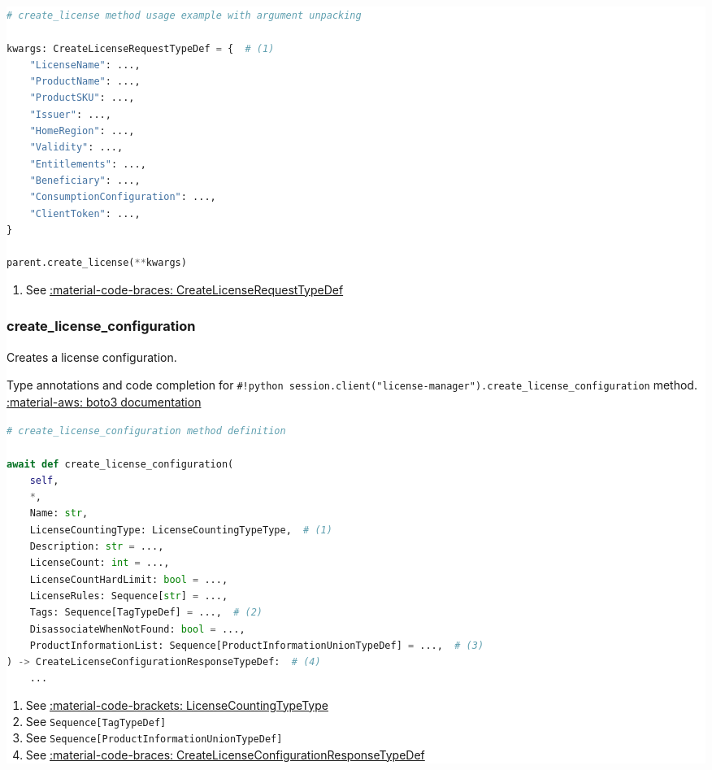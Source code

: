 ```python
# create_license method usage example with argument unpacking

kwargs: CreateLicenseRequestTypeDef = {  # (1)
    "LicenseName": ...,
    "ProductName": ...,
    "ProductSKU": ...,
    "Issuer": ...,
    "HomeRegion": ...,
    "Validity": ...,
    "Entitlements": ...,
    "Beneficiary": ...,
    "ConsumptionConfiguration": ...,
    "ClientToken": ...,
}

parent.create_license(**kwargs)
```

1. See [:material-code-braces: CreateLicenseRequestTypeDef](./type_defs.md#createlicenserequesttypedef)

### create\_license\_configuration

Creates a license configuration.

Type annotations and code completion for `#!python session.client("license-manager").create_license_configuration` method.
[:material-aws: boto3 documentation](https://boto3.amazonaws.com/v1/documentation/api/latest/reference/services/license-manager.html#LicenseManager.Client)

```python
# create_license_configuration method definition

await def create_license_configuration(
    self,
    *,
    Name: str,
    LicenseCountingType: LicenseCountingTypeType,  # (1)
    Description: str = ...,
    LicenseCount: int = ...,
    LicenseCountHardLimit: bool = ...,
    LicenseRules: Sequence[str] = ...,
    Tags: Sequence[TagTypeDef] = ...,  # (2)
    DisassociateWhenNotFound: bool = ...,
    ProductInformationList: Sequence[ProductInformationUnionTypeDef] = ...,  # (3)
) -> CreateLicenseConfigurationResponseTypeDef:  # (4)
    ...
```

1. See [:material-code-brackets: LicenseCountingTypeType](./literals.md#licensecountingtypetype)
2. See `Sequence[TagTypeDef]`
3. See `Sequence[ProductInformationUnionTypeDef]`
4. See [:material-code-braces: CreateLicenseConfigurationResponseTypeDef](./type_defs.md#createlicenseconfigurationresponsetypedef)
